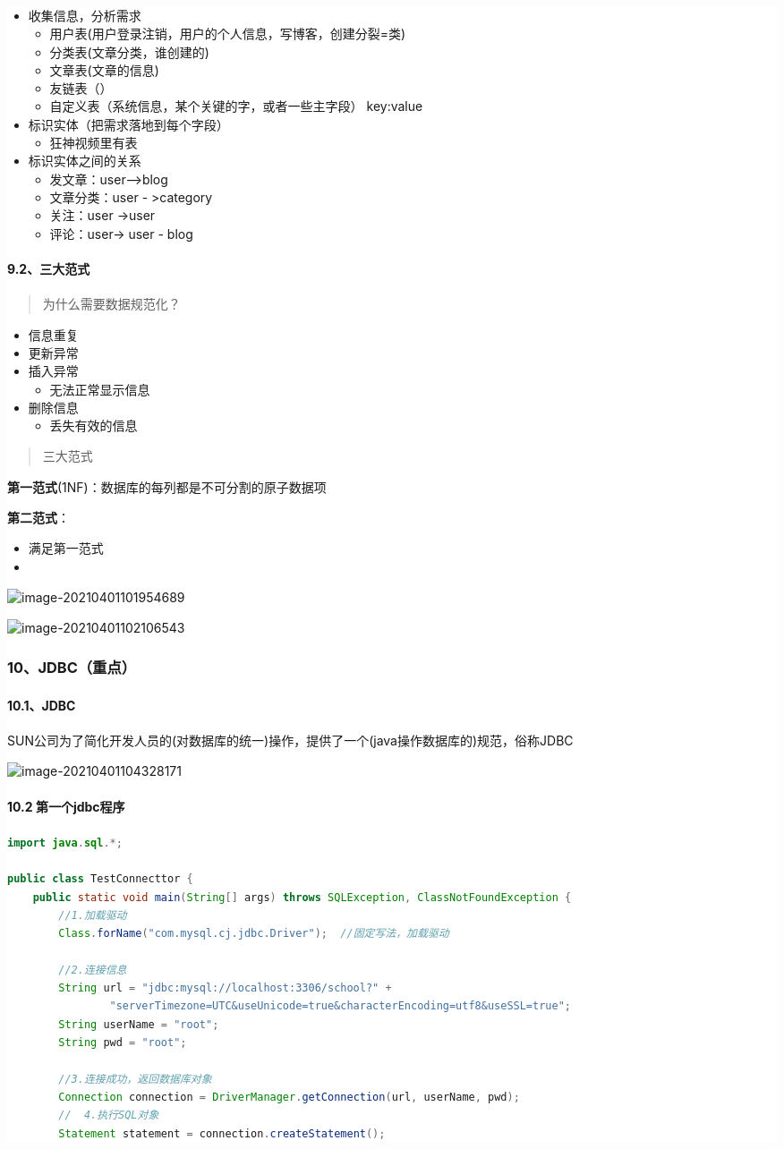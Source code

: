 - 收集信息，分析需求
  - 用户表(用户登录注销，用户的个人信息，写博客，创建分裂=类)
  - 分类表(文章分类，谁创建的)
  - 文章表(文章的信息)
  - 友链表（）
  - 自定义表（系统信息，某个关键的字，或者一些主字段） key:value
- 标识实体（把需求落地到每个字段）
  - 狂神视频里有表
- 标识实体之间的关系
  - 发文章：user-->blog
  - 文章分类：user - >category
  - 关注：user ->user
  - 评论：user-> user - blog

#### 9.2、三大范式

> 为什么需要数据规范化？

- 信息重复
- 更新异常
- 插入异常
  - 无法正常显示信息
- 删除信息
  - 丢失有效的信息



> 三大范式

**第一范式**(1NF)：数据库的每列都是不可分割的原子数据项

**第二范式**：

- 满足第一范式
- 

![image-20210401101954689](https://xy-picgo.oss-cn-shenzhen.aliyuncs.com/20210401101954.png)

![image-20210401102106543](https://xy-picgo.oss-cn-shenzhen.aliyuncs.com/20210401102106.png)

### 10、JDBC（重点）

#### 10.1、JDBC

SUN公司为了简化开发人员的(对数据库的统一)操作，提供了一个(java操作数据库的)规范，俗称JDBC

![image-20210401104328171](https://xy-picgo.oss-cn-shenzhen.aliyuncs.com/20210401104328.png)

#### 10.2 第一个jdbc程序

```java
import java.sql.*;

public class TestConnecttor {
    public static void main(String[] args) throws SQLException, ClassNotFoundException {
        //1.加载驱动
        Class.forName("com.mysql.cj.jdbc.Driver");  //固定写法，加载驱动

        //2.连接信息
        String url = "jdbc:mysql://localhost:3306/school?" +
                "serverTimezone=UTC&useUnicode=true&characterEncoding=utf8&useSSL=true";
        String userName = "root";
        String pwd = "root";
        
        //3.连接成功，返回数据库对象
        Connection connection = DriverManager.getConnection(url, userName, pwd);
        //  4.执行SQL对象
        Statement statement = connection.createStatement();
```